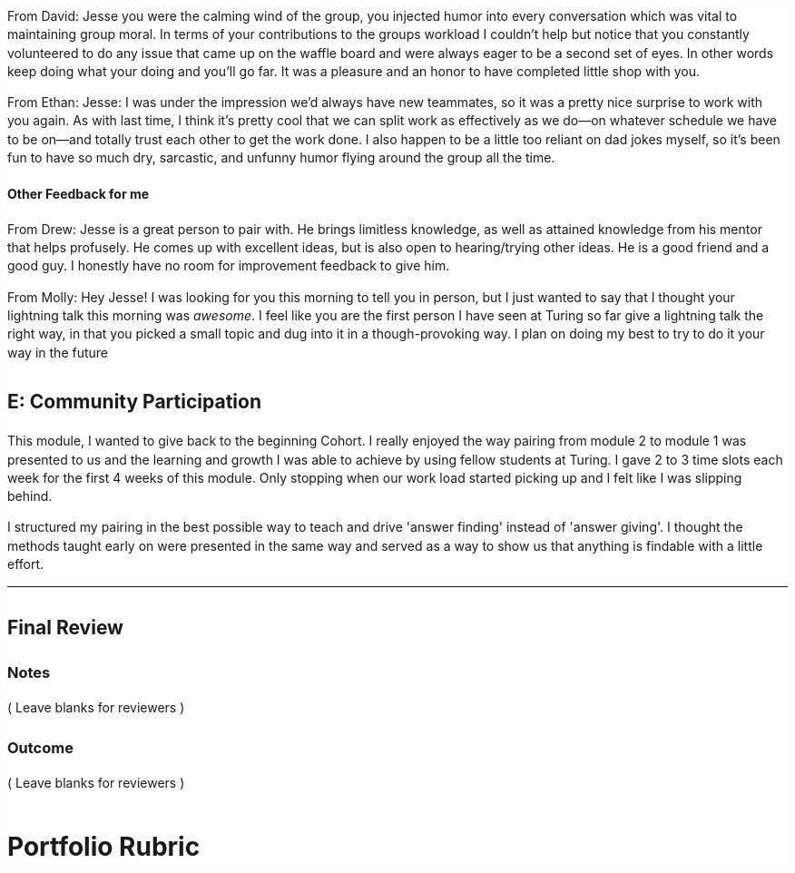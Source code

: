 From David:
  Jesse you were the calming wind of the group, you injected humor into every conversation which was vital to maintaining group moral.  In terms of your contributions to the groups workload I couldn’t help but notice that you constantly volunteered to do any issue that came up on the waffle board and were always eager to be a second set of eyes. In other words keep doing what your doing and you’ll go far. It was a pleasure and an honor to have completed little shop with you.

From Ethan:
  Jesse: I was under the impression we’d always have new teammates, so it was a pretty nice surprise to work with you again. As with last time, I think it’s pretty cool that we can split work as effectively as we do—on whatever schedule we have to be on—and totally trust each other to get the work done. I also happen to be a little too reliant on dad jokes myself, so it’s been fun to have so much dry, sarcastic, and unfunny humor flying around the group all the time.
#### Other Feedback for me

From Drew:
  Jesse is a great person to pair with. He brings limitless knowledge, as well as attained knowledge from his mentor that helps profusely. He comes up with excellent ideas, but is also open to hearing/trying other ideas. He is a good friend and a good guy. I honestly have no room for improvement feedback to give him.
  
From Molly:
  Hey Jesse! I was looking for you this morning to tell you in person, but I just wanted to say that I thought your lightning talk this morning was *awesome*. I feel like you are the first person I have seen at Turing so far give a lightning talk the right way, in that you picked a small topic and dug into it in a though-provoking way. I plan on doing my best to try to do it your way in the future


## E: Community Participation

This module, I wanted to give back to the beginning Cohort. I really enjoyed the way pairing from module 2 to module 1 was presented to us and the learning and growth I was able to achieve by using fellow students at Turing. I gave 2 to 3 time slots each week for the first 4 weeks of this module. Only stopping when our work load started picking up and I felt like I was slipping behind. 

I structured my pairing in the best possible way to teach and drive 'answer finding' instead of 'answer giving'. I thought the methods taught early on were presented in the same way and served as a way to show us that anything is findable with a little effort. 

------------------

## Final Review

### Notes

( Leave blanks for reviewers )

### Outcome

( Leave blanks for reviewers )


# Portfolio Rubric
